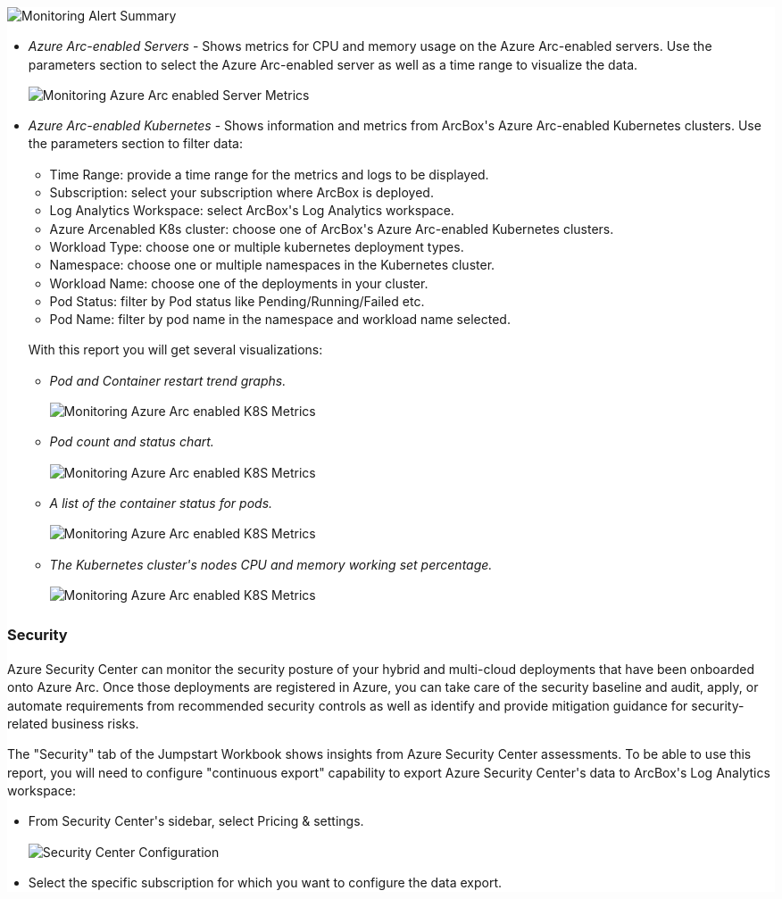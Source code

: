    ![Monitoring Alert Summary](./monitoring_alert_summary.png)

* _Azure Arc-enabled Servers_ - Shows metrics for CPU and memory usage on the Azure Arc-enabled servers. Use the parameters section to select the Azure Arc-enabled server as well as a time range to visualize the data.

   ![Monitoring Azure Arc enabled Server Metrics](./monitoring_arc_servers.png)

* _Azure Arc-enabled Kubernetes_ - Shows information and metrics from ArcBox's Azure Arc-enabled Kubernetes clusters. Use the parameters section to filter data:
  * Time Range: provide a time range for the metrics and logs to be displayed.
  * Subscription: select your subscription where ArcBox is deployed.
  * Log Analytics Workspace: select ArcBox's Log Analytics workspace.
  * Azure Arcenabled K8s cluster: choose one of ArcBox's Azure Arc-enabled Kubernetes clusters.
  * Workload Type: choose one or multiple kubernetes deployment types.
  * Namespace: choose one or multiple namespaces in the Kubernetes cluster.
  * Workload Name: choose one of the deployments in your cluster.
  * Pod Status: filter by Pod status like Pending/Running/Failed etc.
  * Pod Name: filter by pod name in the namespace and workload name selected.

  With this report you will get several visualizations:

  * _Pod and Container restart trend graphs._

     ![Monitoring Azure Arc enabled K8S Metrics](./monitoring_arc_kubernetes_1.png)

  * _Pod count and status chart._

     ![Monitoring Azure Arc enabled K8S Metrics](./monitoring_arc_kubernetes_2.png)

  * _A list of the container status for pods._

     ![Monitoring Azure Arc enabled K8S Metrics](./monitoring_arc_kubernetes_3.png)

  * _The Kubernetes cluster's nodes CPU and memory working set percentage._

     ![Monitoring Azure Arc enabled K8S Metrics](./monitoring_arc_kubernetes_4.png)

### Security

Azure Security Center can monitor the security posture of your hybrid and multi-cloud deployments that have been onboarded onto Azure Arc. Once those deployments are registered in Azure, you can take care of the security baseline and audit, apply, or automate requirements from recommended security controls as well as identify and provide mitigation guidance for security-related business risks.

The "Security" tab of the Jumpstart Workbook shows insights from Azure Security Center assessments. To be able to use this report, you will need to configure "continuous export" capability to export Azure Security Center's data to ArcBox's Log Analytics workspace:

* From Security Center's sidebar, select Pricing & settings.

   ![Security Center Configuration](./security_center_config_1.png)

* Select the specific subscription for which you want to configure the data export.

